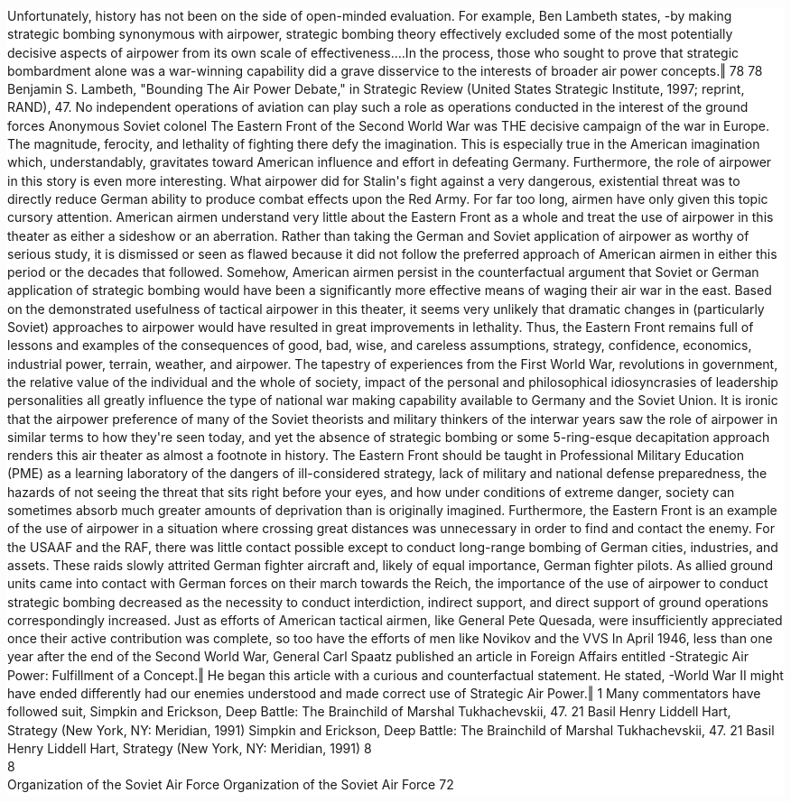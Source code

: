 Unfortunately, history has not been on the side of open-minded evaluation. For example, Ben Lambeth states, -by making strategic bombing synonymous with airpower, strategic bombing theory effectively excluded some of the most potentially decisive aspects of airpower from its own scale of effectiveness….In the process, those who sought to prove that strategic bombardment alone was a war-winning capability did a grave disservice to the interests of broader air power concepts.‖ 78 78 Benjamin S. Lambeth, "Bounding The Air Power Debate," in Strategic Review (United States Strategic Institute, 1997; reprint, RAND), 47.
No independent operations of aviation can play such a role as operations conducted in the interest of the ground forces Anonymous Soviet colonel
The Eastern Front of the Second World War was THE decisive campaign of the war in Europe. The magnitude, ferocity, and lethality of fighting there defy the imagination. This is especially true in the American imagination which, understandably, gravitates toward American influence and effort in defeating Germany. Furthermore, the role of airpower in this story is even more interesting. What airpower did for Stalin's fight against a very dangerous, existential threat was to directly reduce German ability to produce combat effects upon the Red Army. For far too long, airmen have only given this topic cursory attention.
American airmen understand very little about the Eastern Front as a whole and treat the use of airpower in this theater as either a sideshow or an aberration. Rather than taking the German and Soviet application of airpower as worthy of serious study, it is dismissed or seen as flawed because it did not follow the preferred approach of American airmen in either this period or the decades that followed. Somehow, American airmen persist in the counterfactual argument that Soviet or German application of strategic bombing would have been a significantly more effective means of waging their air war in the east. Based on the demonstrated usefulness of tactical airpower in this theater, it seems very unlikely that dramatic changes in (particularly Soviet) approaches to airpower would have resulted in great improvements in lethality. Thus, the Eastern Front remains full of lessons and examples of the consequences of good, bad, wise, and careless assumptions, strategy, confidence, economics, industrial power, terrain, weather, and airpower.
The tapestry of experiences from the First World War, revolutions in government, the relative value of the individual and the whole of society, impact of the personal and philosophical idiosyncrasies of leadership personalities all greatly influence the type of national war making capability available to Germany and the Soviet Union. It is ironic that the airpower preference of many of the Soviet theorists and military thinkers of the interwar years saw the role of airpower in similar terms to how they're seen today, and yet the absence of strategic bombing or some 5-ring-esque decapitation approach renders this air theater as almost a footnote in history.
The Eastern Front should be taught in Professional Military Education (PME) as a learning laboratory of the dangers of ill-considered strategy, lack of military and national defense preparedness, the hazards of not seeing the threat that sits right before your eyes, and how under conditions of extreme danger, society can sometimes absorb much greater amounts of deprivation than is originally imagined.
Furthermore, the Eastern Front is an example of the use of airpower in a situation where crossing great distances was unnecessary in order to find and contact the enemy. For the USAAF and the RAF, there was little contact possible except to conduct long-range bombing of German cities, industries, and assets. These raids slowly attrited German fighter aircraft and, likely of equal importance, German fighter pilots. As allied ground units came into contact with German forces on their march towards the Reich, the importance of the use of airpower to conduct strategic bombing decreased as the necessity to conduct interdiction, indirect support, and direct support of ground operations correspondingly increased.
Just as efforts of American tactical airmen, like General Pete Quesada, were insufficiently appreciated once their active contribution was complete, so too have the efforts of men like Novikov and the VVS
In April 1946, less than one year after the end of the Second World War, General Carl Spaatz published an article in Foreign Affairs entitled -Strategic Air Power: Fulfillment of a Concept.‖ He began this article with a curious and counterfactual statement. He stated, -World War II might have ended differently had our enemies understood and made correct use of Strategic Air Power.‖ 1 Many commentators have followed suit,
Simpkin and Erickson, Deep Battle: The Brainchild of Marshal Tukhachevskii, 47.  21 Basil Henry Liddell Hart, Strategy (New York, NY: Meridian, 1991)
Simpkin and Erickson, Deep Battle: The Brainchild of Marshal Tukhachevskii, 47.  21 Basil Henry Liddell Hart, Strategy (New York, NY: Meridian, 1991)
8  
8  
Organization of the Soviet Air Force
Organization of the Soviet Air Force
72  